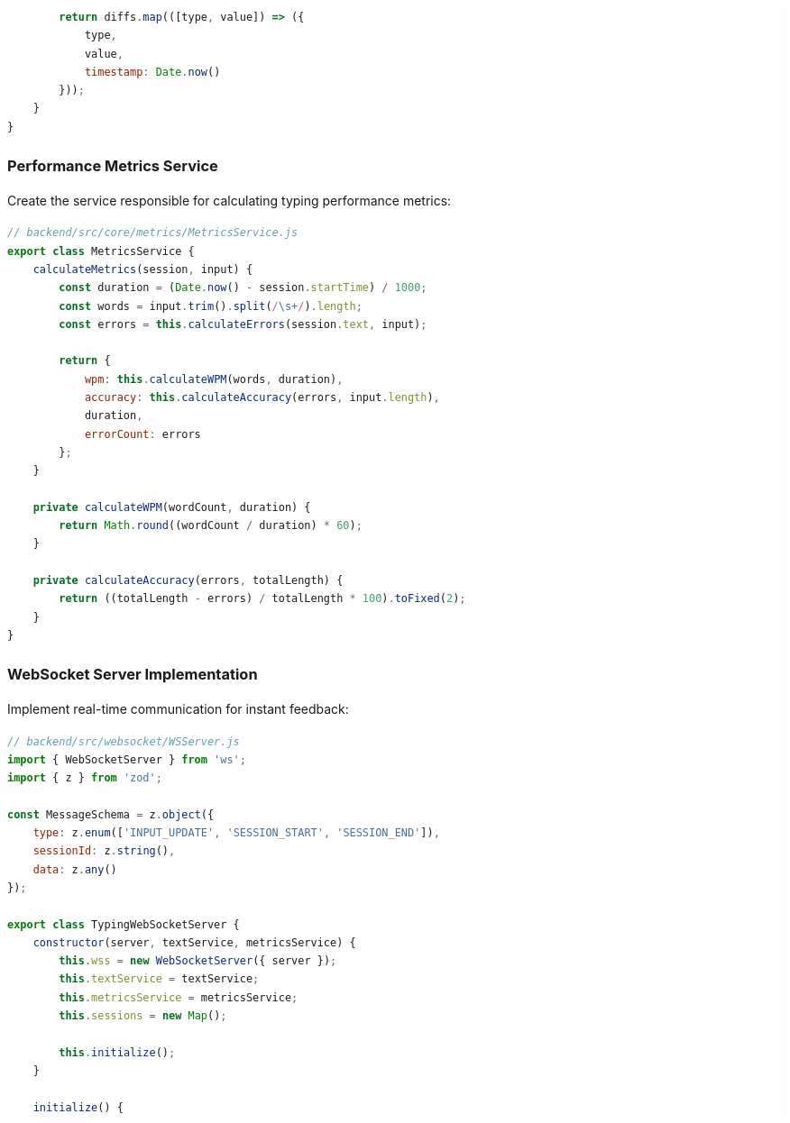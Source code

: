 ```javascript
        return diffs.map(([type, value]) => ({
            type,
            value,
            timestamp: Date.now()
        }));
    }
}
```

### Performance Metrics Service

Create the service responsible for calculating typing performance metrics:

```javascript
// backend/src/core/metrics/MetricsService.js
export class MetricsService {
    calculateMetrics(session, input) {
        const duration = (Date.now() - session.startTime) / 1000;
        const words = input.trim().split(/\s+/).length;
        const errors = this.calculateErrors(session.text, input);

        return {
            wpm: this.calculateWPM(words, duration),
            accuracy: this.calculateAccuracy(errors, input.length),
            duration,
            errorCount: errors
        };
    }

    private calculateWPM(wordCount, duration) {
        return Math.round((wordCount / duration) * 60);
    }

    private calculateAccuracy(errors, totalLength) {
        return ((totalLength - errors) / totalLength * 100).toFixed(2);
    }
}
```

### WebSocket Server Implementation

Implement real-time communication for instant feedback:

```javascript
// backend/src/websocket/WSServer.js
import { WebSocketServer } from 'ws';
import { z } from 'zod';

const MessageSchema = z.object({
    type: z.enum(['INPUT_UPDATE', 'SESSION_START', 'SESSION_END']),
    sessionId: z.string(),
    data: z.any()
});

export class TypingWebSocketServer {
    constructor(server, textService, metricsService) {
        this.wss = new WebSocketServer({ server });
        this.textService = textService;
        this.metricsService = metricsService;
        this.sessions = new Map();

        this.initialize();
    }

    initialize() {
```